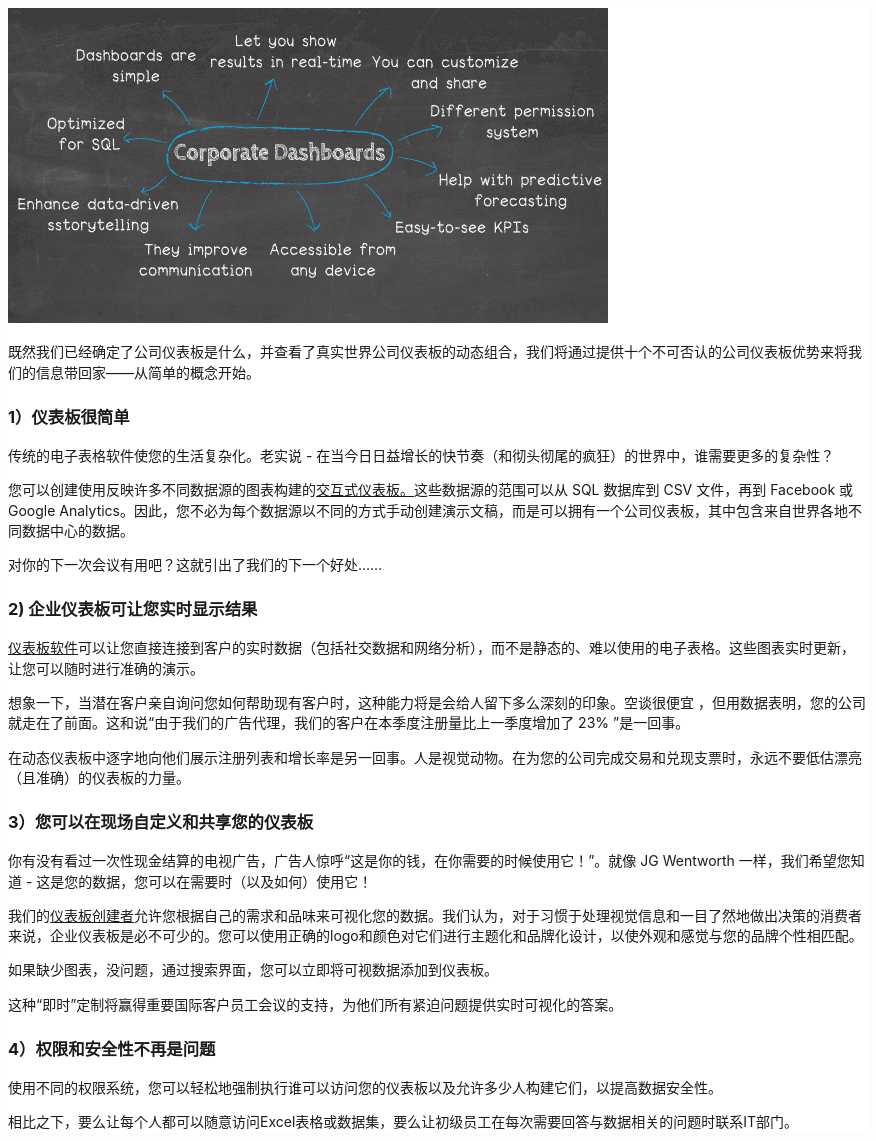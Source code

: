 ![blob.png](images/1664243844-blob-png.png)

既然我们已经确定了公司仪表板是什么，并查看了真实世界公司仪表板的动态组合，我们将通过提供十个不可否认的公司仪表板优势来将我们的信息带回家——从简单的概念开始。

### 1）仪表板很简单

传统的电子表格软件使您的生活复杂化。老实说 - 在当今日日益增长的快节奏（和彻头彻尾的疯狂）的世界中，谁需要更多的复杂性？

您可以创建使用反映许多不同数据源的图表构建的[交互式仪表板。](https://www.datafocus.ai/infos/interactive-dashboard-features)这些数据源的范围可以从 SQL 数据库到 CSV 文件，再到 Facebook 或 Google Analytics。因此，您不必为每个数据源以不同的方式手动创建演示文稿，而是可以拥有一个公司仪表板，其中包含来自世界各地不同数据中心的数据。

对你的下一次会议有用吧？这就引出了我们的下一个好处……

### 2) 企业仪表板可让您实时显示结果

[仪表板软件](https://www.datafocus.ai/infos/best-dashboard-software-features)可以让您直接连接到客户的实时数据（包括社交数据和网络分析），而不是静态的、难以使用的电子表格。这些图表实时更新，让您可以随时进行准确的演示。

想象一下，当潜在客户亲自询问您如何帮助现有客户时，这种能力将是会给人留下多么深刻的印象。空谈很便宜 ，但用数据表明，您的公司就走在了前面。这和说“由于我们的广告代理，我们的客户在本季度注册量比上一季度增加了 23% ”是一回事。

在动态仪表板中逐字地向他们展示注册列表和增长率是另一回事。人是视觉动物。在为您的公司完成交易和兑现支票时，永远不要低估漂亮（且准确）的仪表板的力量。

### 3）您可以在现场自定义和共享您的仪表板

你有没有看过一次性现金结算的电视广告，广告人惊呼“这是你的钱，在你需要的时候使用它！”。就像 JG Wentworth 一样，我们希望您知道 - 这是您的数据，您可以在需要时（以及如何）使用它！

我们的[仪表板创建者](https://www.datafocus.ai/infos/dashboard-creator)允许您根据自己的需求和品味来可视化您的数据。我们认为，对于习惯于处理视觉信息和一目了然地做出决策的消费者来说，企业仪表板是必不可少的。您可以使用正确的logo和颜色对它们进行主题化和品牌化设计，以使外观和感觉与您的品牌个性相匹配。

如果缺少图表，没问题，通过搜索界面，您可以立即将可视数据添加到仪表板。

这种“即时”定制将赢得重要国际客户员工会议的支持，为他们所有紧迫问题提供实时可视化的答案。

### 4）权限和安全性不再是问题

使用不同的权限系统，您可以轻松地强制执行谁可以访问您的仪表板以及允许多少人构建它们，以提高数据安全性。

相比之下，要么让每个人都可以随意访问Excel表格或数据集，要么让初级员工在每次需要回答与数据相关的问题时联系IT部门。
